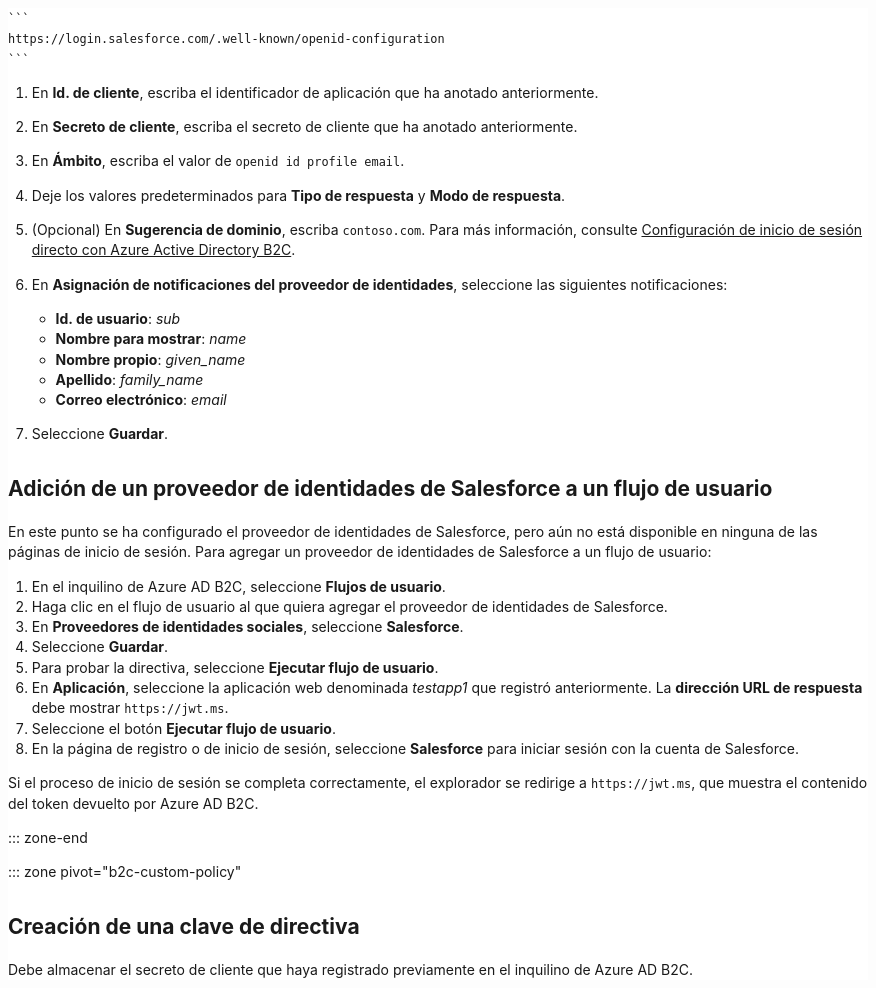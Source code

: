     ```
    https://login.salesforce.com/.well-known/openid-configuration
    ```

1. En **Id. de cliente**, escriba el identificador de aplicación que ha anotado anteriormente.
1. En **Secreto de cliente**, escriba el secreto de cliente que ha anotado anteriormente.
1. En **Ámbito**, escriba el valor de `openid id profile email`.
1. Deje los valores predeterminados para **Tipo de respuesta** y **Modo de respuesta**.
1. (Opcional) En **Sugerencia de dominio**, escriba `contoso.com`. Para más información, consulte [Configuración de inicio de sesión directo con Azure Active Directory B2C](direct-signin.md#redirect-sign-in-to-a-social-provider).
1. En **Asignación de notificaciones del proveedor de identidades**, seleccione las siguientes notificaciones:

    - **Id. de usuario**: *sub*
    - **Nombre para mostrar**: *name*
    - **Nombre propio**: *given_name*
    - **Apellido**: *family_name*
    - **Correo electrónico**: *email*

1. Seleccione **Guardar**.

## <a name="add-salesforce-identity-provider-to-a-user-flow"></a>Adición de un proveedor de identidades de Salesforce a un flujo de usuario 

En este punto se ha configurado el proveedor de identidades de Salesforce, pero aún no está disponible en ninguna de las páginas de inicio de sesión. Para agregar un proveedor de identidades de Salesforce a un flujo de usuario:

1. En el inquilino de Azure AD B2C, seleccione **Flujos de usuario**.
1. Haga clic en el flujo de usuario al que quiera agregar el proveedor de identidades de Salesforce.
1. En **Proveedores de identidades sociales**, seleccione **Salesforce**.
1. Seleccione **Guardar**.
1. Para probar la directiva, seleccione **Ejecutar flujo de usuario**.
1. En **Aplicación**, seleccione la aplicación web denominada *testapp1* que registró anteriormente. La **dirección URL de respuesta** debe mostrar `https://jwt.ms`.
1. Seleccione el botón **Ejecutar flujo de usuario**.
1. En la página de registro o de inicio de sesión, seleccione **Salesforce** para iniciar sesión con la cuenta de Salesforce.

Si el proceso de inicio de sesión se completa correctamente, el explorador se redirige a `https://jwt.ms`, que muestra el contenido del token devuelto por Azure AD B2C.

::: zone-end

::: zone pivot="b2c-custom-policy"

## <a name="create-a-policy-key"></a>Creación de una clave de directiva

Debe almacenar el secreto de cliente que haya registrado previamente en el inquilino de Azure AD B2C.
